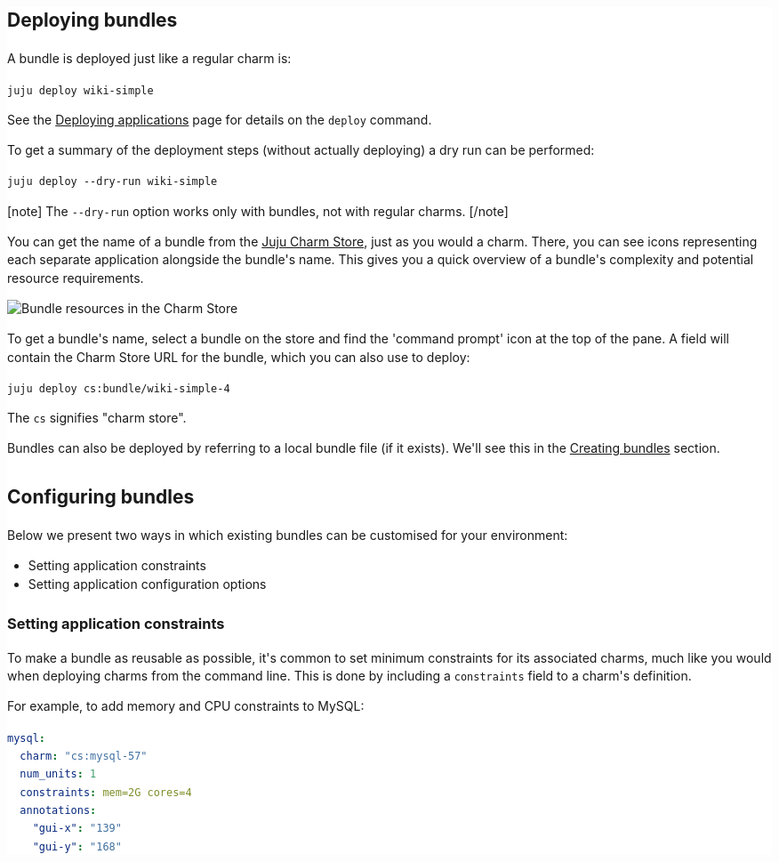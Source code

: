 <h2 id="heading--deploying-bundles">Deploying bundles</h2>

A bundle is deployed just like a regular charm is:

``` text
juju deploy wiki-simple
```

See the [Deploying applications](/t/deploying-applications/1062) page for details on the `deploy` command.

To get a summary of the deployment steps (without actually deploying) a dry run can be performed:

``` text
juju deploy --dry-run wiki-simple
```

[note]
The `--dry-run` option works only with bundles, not with regular charms.
[/note]

You can get the name of a bundle from the [Juju Charm Store](https://jujucharms.com/q/?type=bundle), just as you would a charm. There, you can see icons representing each separate application alongside the bundle's name. This gives you a quick overview of a bundle's complexity and potential resource requirements.

![Bundle resources in the Charm Store](https://assets.ubuntu.com/v1/053466a1-juju2_gui_bundles_store.png)

To get a bundle's name, select a bundle on the store and find the 'command prompt' icon at the top of the pane. A field will contain the Charm Store URL for the bundle, which you can also use to deploy:

``` text
juju deploy cs:bundle/wiki-simple-4
```

The `cs` signifies "charm store".

Bundles can also be deployed by referring to a local bundle file (if it exists). We'll see this in the [Creating bundles](#heading--creating-bundles) section.

<h2 id="heading--configuring-bundles">Configuring bundles</h2>

Below we present two ways in which existing bundles can be customised for your environment:

- Setting application constraints
- Setting application configuration options

<h3 id="heading--setting-application-constraints">Setting application constraints</h3>

To make a bundle as reusable as possible, it's common to set minimum constraints for its associated charms, much like you would when deploying charms from the command line. This is done by including a `constraints` field to a charm's definition.

For example, to add memory and CPU constraints to MySQL:

``` yaml
mysql:
  charm: "cs:mysql-57"
  num_units: 1
  constraints: mem=2G cores=4
  annotations:
    "gui-x": "139"
    "gui-y": "168"
```

